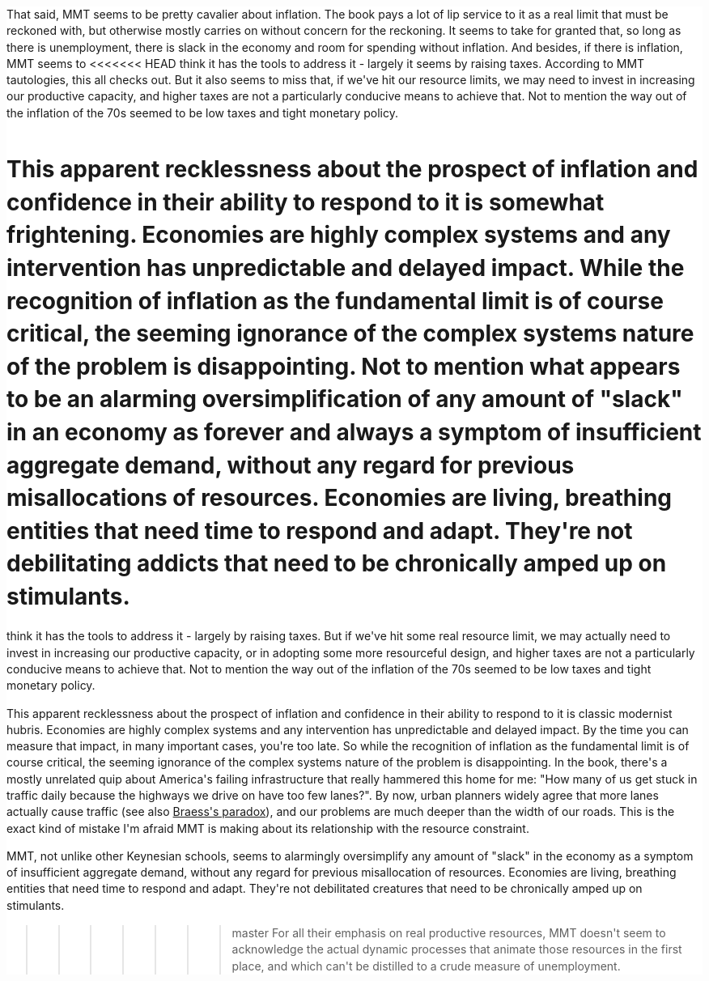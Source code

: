 That said, MMT seems to be pretty cavalier about inflation. The book pays a lot of lip service to
it as a real limit that must be reckoned with, but otherwise mostly
carries on without concern for the reckoning. It seems to take for granted that,
so long as there is unemployment, there is slack in the economy and room for
spending without inflation. And besides, if there is inflation, MMT seems to
<<<<<<< HEAD
think it has the tools to address it - largely it seems by raising taxes. According
to MMT tautologies, this all checks out. But it also seems to miss that, if
we've hit our resource limits, we may need to invest in increasing our
productive capacity, and higher taxes are not a particularly conducive means to achieve that. 
Not to mention the way out of the inflation of the 70s seemed to be low taxes and tight monetary policy.

This apparent recklessness about the prospect of inflation and confidence in
their ability to respond to it is somewhat frightening. Economies are highly complex
systems and any intervention has unpredictable and delayed impact. While the
recognition of inflation as the fundamental limit is of course critical, the
seeming ignorance of the complex systems nature of the problem is disappointing.
Not to mention what appears to be an alarming oversimplification of any amount
of "slack" in an economy as forever and always a symptom of insufficient aggregate demand,
without any regard for previous misallocations of resources. Economies are
living, breathing entities that need time to respond and adapt. They're not
debilitating addicts that need to be chronically amped up on stimulants.
=======
think it has the tools to address it - largely by raising taxes. But if we've
hit some real resource limit, we may actually need to invest in increasing our
productive capacity, or in adopting some more resourceful design, and higher 
taxes are not a particularly conducive means to achieve that. 
Not to mention the way out of the inflation of the 70s seemed to be low taxes and tight monetary policy.

This apparent recklessness about the prospect of inflation and confidence in
their ability to respond to it is classic modernist hubris. Economies are highly complex
systems and any intervention has unpredictable and delayed impact. By the time
you can measure that impact, in many important cases, you're too late. So while 
the recognition of inflation as the fundamental limit is of course critical, the
seeming ignorance of the complex systems nature of the problem is disappointing.
In the book, there's a mostly unrelated quip about America's failing infrastructure
that really hammered this home for me: "How many of us get stuck in traffic
daily because the highways we drive on have too few lanes?". By now, urban
planners widely agree that more lanes actually cause traffic 
(see also [Braess's paradox]), 
and our problems are much deeper than the width of our roads. This is the exact
kind of mistake I'm afraid MMT is making about its relationship with the
resource constraint.

MMT, not unlike other Keynesian schools, seems to alarmingly oversimplify any amount
of "slack" in the economy as a symptom of insufficient aggregate demand,
without any regard for previous misallocation of resources. 
Economies are living, breathing entities that need time to respond and adapt. They're not
debilitated creatures that need to be chronically amped up on stimulants.
>>>>>>> master
For all their emphasis on real productive resources, MMT doesn't seem to
acknowledge the actual dynamic processes that animate those resources in the
first place, and which can't be distilled to a crude measure of unemployment. 


[podcast]: https://www.youtube.com/watch?v=JR7NJohZo-k
[Free as in Banking]: https://www.youtube.com/watch?v=TS6VAkJ5Zik
[The Deficit Myth]: https://stephaniekelton.com/book/
[Murphy Review]: https://mises.org/library/deficit-myth-modern-monetary-theory-and-birth-peoples-economy
[Stakeholders and State Machines]: https://www.youtube.com/watch?v=Luh7m7YHRts
[twitter thread]: https://twitter.com/buchmanster/status/1330600004419989518
[Cosmos]: https://cosmos.network/
[Braess's Paradox]: https://en.wikipedia.org/wiki/Braess%27s_paradox
[Seeing like a State]: https://en.wikipedia.org/wiki/Seeing_Like_a_State